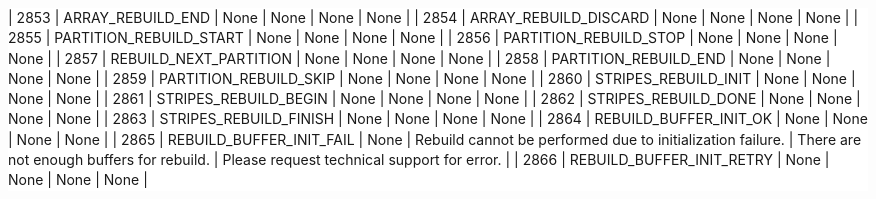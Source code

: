 |   2853   |                      ARRAY_REBUILD_END                      |  None  |                                                      None                                                     |                                                         None                                                        |                                                   None                                                  |
|   2854   |                    ARRAY_REBUILD_DISCARD                    |  None  |                                                      None                                                     |                                                         None                                                        |                                                   None                                                  |
|   2855   |                   PARTITION_REBUILD_START                   |  None  |                                                      None                                                     |                                                         None                                                        |                                                   None                                                  |
|   2856   |                    PARTITION_REBUILD_STOP                   |  None  |                                                      None                                                     |                                                         None                                                        |                                                   None                                                  |
|   2857   |                    REBUILD_NEXT_PARTITION                   |  None  |                                                      None                                                     |                                                         None                                                        |                                                   None                                                  |
|   2858   |                    PARTITION_REBUILD_END                    |  None  |                                                      None                                                     |                                                         None                                                        |                                                   None                                                  |
|   2859   |                    PARTITION_REBUILD_SKIP                   |  None  |                                                      None                                                     |                                                         None                                                        |                                                   None                                                  |
|   2860   |                     STRIPES_REBUILD_INIT                    |  None  |                                                      None                                                     |                                                         None                                                        |                                                   None                                                  |
|   2861   |                    STRIPES_REBUILD_BEGIN                    |  None  |                                                      None                                                     |                                                         None                                                        |                                                   None                                                  |
|   2862   |                     STRIPES_REBUILD_DONE                    |  None  |                                                      None                                                     |                                                         None                                                        |                                                   None                                                  |
|   2863   |                    STRIPES_REBUILD_FINISH                   |  None  |                                                      None                                                     |                                                         None                                                        |                                                   None                                                  |
|   2864   |                    REBUILD_BUFFER_INIT_OK                   |  None  |                                                      None                                                     |                                                         None                                                        |                                                   None                                                  |
|   2865   |                   REBUILD_BUFFER_INIT_FAIL                  |  None  |                           Rebuild cannot be performed due to initialization failure.                          |                                      There are not enough buffers for rebuild.                                      |                               Please request technical support for error.                               |
|   2866   |                  REBUILD_BUFFER_INIT_RETRY                  |  None  |                                                      None                                                     |                                                         None                                                        |                                                   None                                                  |